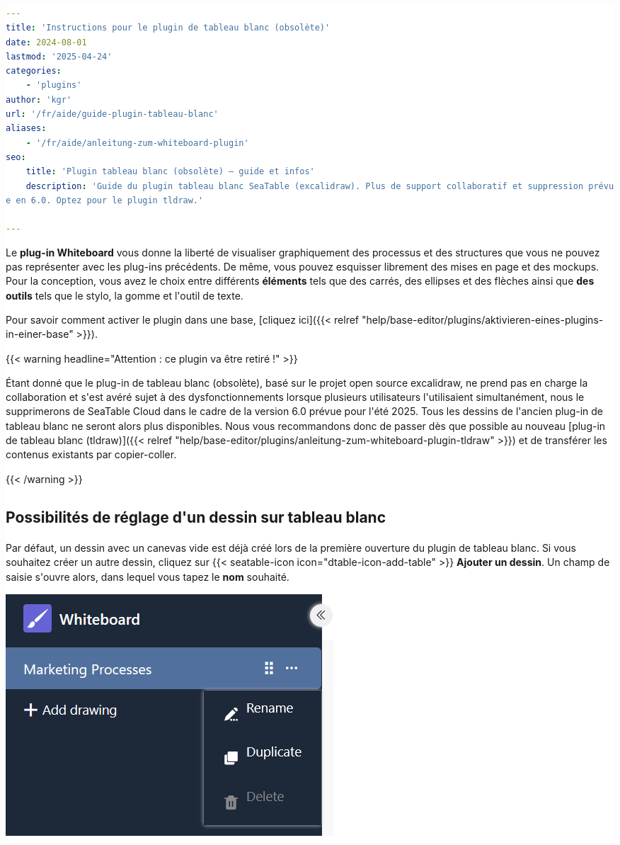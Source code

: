 ```yaml
---
title: 'Instructions pour le plugin de tableau blanc (obsolète)'
date: 2024-08-01
lastmod: '2025-04-24'
categories:
    - 'plugins'
author: 'kgr'
url: '/fr/aide/guide-plugin-tableau-blanc'
aliases:
    - '/fr/aide/anleitung-zum-whiteboard-plugin'
seo:
    title: 'Plugin tableau blanc (obsolète) – guide et infos'
    description: 'Guide du plugin tableau blanc SeaTable (excalidraw). Plus de support collaboratif et suppression prévue en 6.0. Optez pour le plugin tldraw.'

---
```


Le **plug-in Whiteboard** vous donne la liberté de visualiser graphiquement des processus et des structures que vous ne pouvez pas représenter avec les plug-ins précédents. De même, vous pouvez esquisser librement des mises en page et des mockups. Pour la conception, vous avez le choix entre différents **éléments** tels que des carrés, des ellipses et des flèches ainsi que **des outils** tels que le stylo, la gomme et l'outil de texte.

Pour savoir comment activer le plugin dans une base, [cliquez ici]({{< relref "help/base-editor/plugins/aktivieren-eines-plugins-in-einer-base" >}}).

{{< warning  headline="Attention : ce plugin va être retiré !" >}}

Étant donné que le plug-in de tableau blanc (obsolète), basé sur le projet open source excalidraw, ne prend pas en charge la collaboration et s'est avéré sujet à des dysfonctionnements lorsque plusieurs utilisateurs l'utilisaient simultanément, nous le supprimerons de SeaTable Cloud dans le cadre de la version 6.0 prévue pour l'été 2025. Tous les dessins de l'ancien plug-in de tableau blanc ne seront alors plus disponibles. Nous vous recommandons donc de passer dès que possible au nouveau [plug-in de tableau blanc (tldraw)]({{< relref "help/base-editor/plugins/anleitung-zum-whiteboard-plugin-tldraw" >}}) et de transférer les contenus existants par copier-coller.

{{< /warning >}}

## Possibilités de réglage d'un dessin sur tableau blanc

Par défaut, un dessin avec un canevas vide est déjà créé lors de la première ouverture du plugin de tableau blanc. Si vous souhaitez créer un autre dessin, cliquez sur {{< seatable-icon icon="dtable-icon-add-table" >}} **Ajouter un dessin**. Un champ de saisie s'ouvre alors, dans lequel vous tapez le **nom** souhaité.

![Options d'un dessin sur tableau blanc](images/Options-of-a-Whiteboard-Drawing.png)
